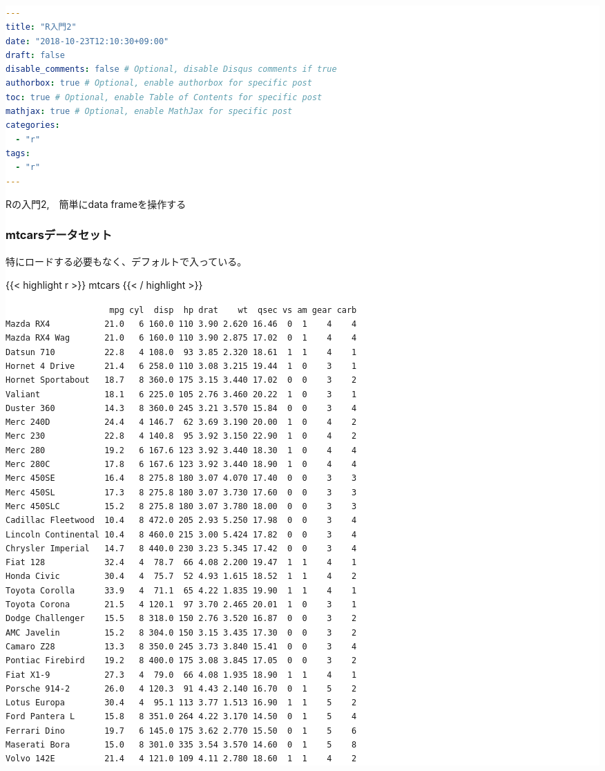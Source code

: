 ```yaml
---
title: "R入門2"
date: "2018-10-23T12:10:30+09:00"
draft: false
disable_comments: false # Optional, disable Disqus comments if true
authorbox: true # Optional, enable authorbox for specific post
toc: true # Optional, enable Table of Contents for specific post
mathjax: true # Optional, enable MathJax for specific post
categories:
  - "r"
tags:
  - "r"
---
```


Rの入門2,　簡単にdata frameを操作する

### mtcarsデータセット

特にロードする必要もなく、デフォルトで入っている。


{{< highlight r >}}
mtcars
{{< / highlight >}}

                         mpg cyl  disp  hp drat    wt  qsec vs am gear carb
    Mazda RX4           21.0   6 160.0 110 3.90 2.620 16.46  0  1    4    4
    Mazda RX4 Wag       21.0   6 160.0 110 3.90 2.875 17.02  0  1    4    4
    Datsun 710          22.8   4 108.0  93 3.85 2.320 18.61  1  1    4    1
    Hornet 4 Drive      21.4   6 258.0 110 3.08 3.215 19.44  1  0    3    1
    Hornet Sportabout   18.7   8 360.0 175 3.15 3.440 17.02  0  0    3    2
    Valiant             18.1   6 225.0 105 2.76 3.460 20.22  1  0    3    1
    Duster 360          14.3   8 360.0 245 3.21 3.570 15.84  0  0    3    4
    Merc 240D           24.4   4 146.7  62 3.69 3.190 20.00  1  0    4    2
    Merc 230            22.8   4 140.8  95 3.92 3.150 22.90  1  0    4    2
    Merc 280            19.2   6 167.6 123 3.92 3.440 18.30  1  0    4    4
    Merc 280C           17.8   6 167.6 123 3.92 3.440 18.90  1  0    4    4
    Merc 450SE          16.4   8 275.8 180 3.07 4.070 17.40  0  0    3    3
    Merc 450SL          17.3   8 275.8 180 3.07 3.730 17.60  0  0    3    3
    Merc 450SLC         15.2   8 275.8 180 3.07 3.780 18.00  0  0    3    3
    Cadillac Fleetwood  10.4   8 472.0 205 2.93 5.250 17.98  0  0    3    4
    Lincoln Continental 10.4   8 460.0 215 3.00 5.424 17.82  0  0    3    4
    Chrysler Imperial   14.7   8 440.0 230 3.23 5.345 17.42  0  0    3    4
    Fiat 128            32.4   4  78.7  66 4.08 2.200 19.47  1  1    4    1
    Honda Civic         30.4   4  75.7  52 4.93 1.615 18.52  1  1    4    2
    Toyota Corolla      33.9   4  71.1  65 4.22 1.835 19.90  1  1    4    1
    Toyota Corona       21.5   4 120.1  97 3.70 2.465 20.01  1  0    3    1
    Dodge Challenger    15.5   8 318.0 150 2.76 3.520 16.87  0  0    3    2
    AMC Javelin         15.2   8 304.0 150 3.15 3.435 17.30  0  0    3    2
    Camaro Z28          13.3   8 350.0 245 3.73 3.840 15.41  0  0    3    4
    Pontiac Firebird    19.2   8 400.0 175 3.08 3.845 17.05  0  0    3    2
    Fiat X1-9           27.3   4  79.0  66 4.08 1.935 18.90  1  1    4    1
    Porsche 914-2       26.0   4 120.3  91 4.43 2.140 16.70  0  1    5    2
    Lotus Europa        30.4   4  95.1 113 3.77 1.513 16.90  1  1    5    2
    Ford Pantera L      15.8   8 351.0 264 4.22 3.170 14.50  0  1    5    4
    Ferrari Dino        19.7   6 145.0 175 3.62 2.770 15.50  0  1    5    6
    Maserati Bora       15.0   8 301.0 335 3.54 3.570 14.60  0  1    5    8
    Volvo 142E          21.4   4 121.0 109 4.11 2.780 18.60  1  1    4    2
